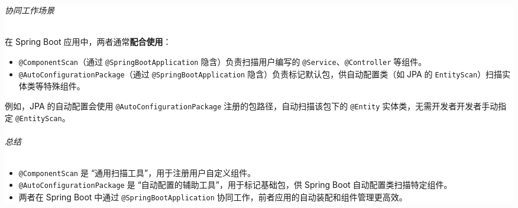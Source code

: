###### 协同工作场景

在 Spring Boot 应用中，两者通常**配合使用**：



- `@ComponentScan`（通过 `@SpringBootApplication` 隐含）负责扫描用户编写的 `@Service`、`@Controller` 等组件。
- `@AutoConfigurationPackage`（通过 `@SpringBootApplication` 隐含）负责标记默认包，供自动配置类（如 JPA 的 `EntityScan`）扫描实体类等特殊组件。



例如，JPA 的自动配置会使用 `@AutoConfigurationPackage` 注册的包路径，自动扫描该包下的 `@Entity` 实体类，无需开发者开发者手动指定 `@EntityScan`。

###### 总结

- `@ComponentScan` 是 “通用扫描工具”，用于注册用户自定义组件。
- `@AutoConfigurationPackage` 是 “自动配置的辅助工具”，用于标记基础包，供 Spring Boot 自动配置类扫描特定组件。
- 两者在 Spring Boot 中通过 `@SpringBootApplication` 协同工作，前者应用的自动装配和组件管理更高效。

